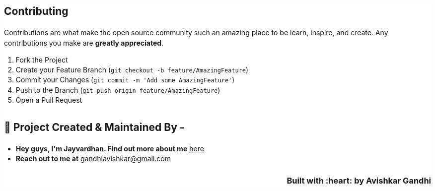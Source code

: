 ## Contributing

Contributions are what make the open source community such an amazing place to be learn, inspire, and create. Any contributions you make are **greatly appreciated**.

1. Fork the Project
2. Create your Feature Branch (`git checkout -b feature/AmazingFeature`)
3. Commit your Changes (`git commit -m 'Add some AmazingFeature'`)
4. Push to the Branch (`git push origin feature/AmazingFeature`)
5. Open a Pull Request  




## :man: Project Created & Maintained By -

- **Hey guys, I'm Jayvardhan. Find out more about me** [ here](https://www.linkedin.com/in/avishkar-gandhi/)
- **Reach out to me at** [gandhiavishkar@gmail.com](gandhiavishkar@gmail.com)

<h3 align="right">Built with :heart: by Avishkar Gandhi</h3>
